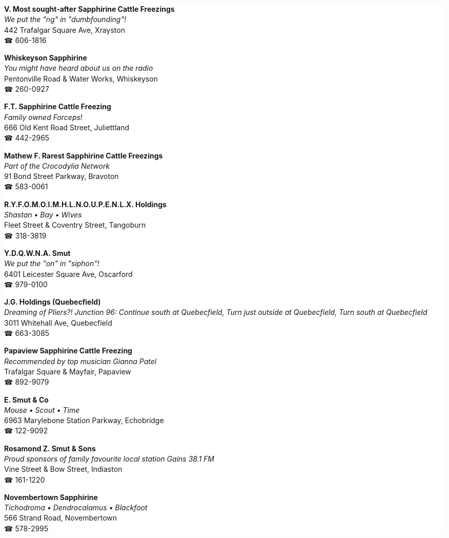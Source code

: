 **V. Most sought-after Sapphirine Cattle Freezings**  
_We put the "ng" in "dumbfounding"!_  
442 Trafalgar Square Ave, Xrayston  
☎ 606-1816

**Whiskeyson Sapphirine**  
_You might have heard about us on the radio_  
Pentonville Road & Water Works, Whiskeyson  
☎ 260-0927

**F.T. Sapphirine Cattle Freezing**  
_Family owned Forceps!_  
666 Old Kent Road Street, Juliettland  
☎ 442-2965

**Mathew F. Rarest Sapphirine Cattle Freezings**  
_Part of the Crocodylia Network_  
91 Bond Street Parkway, Bravoton  
☎ 583-0061

**R.Y.F.O.M.O.I.M.H.L.N.O.U.P.E.N.L.X. Holdings**  
_Shastan • Bay • Wives_  
Fleet Street & Coventry Street, Tangoburn  
☎ 318-3819

**Y.D.Q.W.N.A. Smut**  
_We put the "on" in "siphon"!_  
6401 Leicester Square Ave, Oscarford  
☎ 979-0100

**J.G. Holdings (Quebecfield)**  
_Dreaming of Pliers?! 
Junction 96: Continue south at Quebecfield, Turn just outside at Quebecfield, Turn south at Quebecfield_  
3011 Whitehall Ave, Quebecfield  
☎ 663-3085

**Papaview Sapphirine Cattle Freezing**  
_Recommended by top musician Gianna Patel_  
Trafalgar Square & Mayfair, Papaview  
☎ 892-9079

**E. Smut & Co**  
_Mouse • Scout • Time_  
6963 Marylebone Station Parkway, Echobridge  
☎ 122-9092

**Rosamond Z. Smut & Sons**  
_Proud sponsors of family favourite local station Gains 38.1 FM_  
Vine Street & Bow Street, Indiaston  
☎ 161-1220

**Novembertown Sapphirine**  
_Tichodroma • Dendrocalamus • Blackfoot_  
566 Strand Road, Novembertown  
☎ 578-2995

